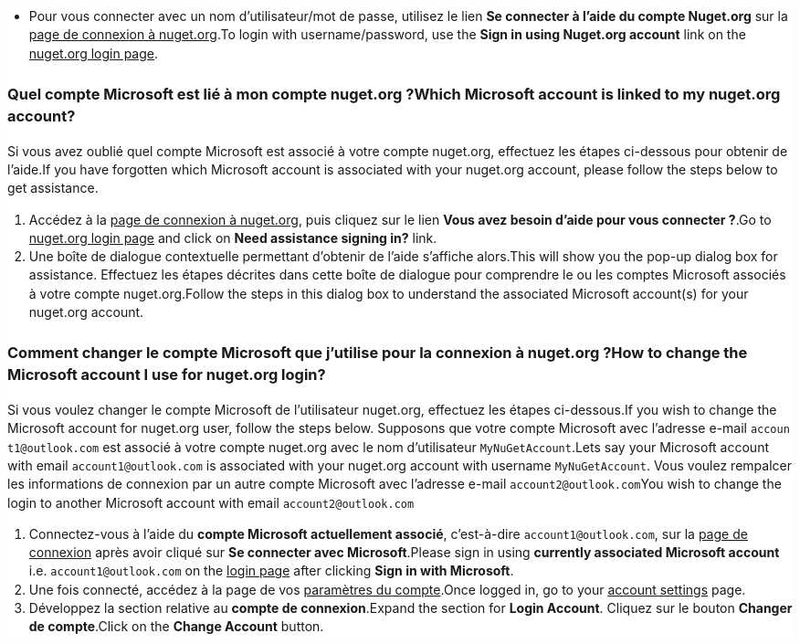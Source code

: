 - <span data-ttu-id="4b55d-287">Pour vous connecter avec un nom d’utilisateur/mot de passe, utilisez le lien **Se connecter à l’aide du compte Nuget.org** sur la [page de connexion à nuget.org](https://www.nuget.org/users/account/LogOn).</span><span class="sxs-lookup"><span data-stu-id="4b55d-287">To login with username/password, use the **Sign in using Nuget.org account** link on the  [nuget.org login page](https://www.nuget.org/users/account/LogOn).</span></span>

### <a name="which-microsoft-account-is-linked-to-my-nugetorg-account"></a><span data-ttu-id="4b55d-288">Quel compte Microsoft est lié à mon compte nuget.org ?</span><span class="sxs-lookup"><span data-stu-id="4b55d-288">Which Microsoft account is linked to my nuget.org account?</span></span>

<span data-ttu-id="4b55d-289">Si vous avez oublié quel compte Microsoft est associé à votre compte nuget.org, effectuez les étapes ci-dessous pour obtenir de l’aide.</span><span class="sxs-lookup"><span data-stu-id="4b55d-289">If you have forgotten which Microsoft account is associated with your nuget.org account, please follow the steps below to get assistance.</span></span>
1. <span data-ttu-id="4b55d-290">Accédez à la [page de connexion à nuget.org](https://www.nuget.org/users/account/LogOn), puis cliquez sur le lien **Vous avez besoin d’aide pour vous connecter ?**.</span><span class="sxs-lookup"><span data-stu-id="4b55d-290">Go to [nuget.org login page](https://www.nuget.org/users/account/LogOn) and click on **Need assistance signing in?** link.</span></span>
1. <span data-ttu-id="4b55d-291">Une boîte de dialogue contextuelle permettant d’obtenir de l’aide s’affiche alors.</span><span class="sxs-lookup"><span data-stu-id="4b55d-291">This will show you the pop-up dialog box for assistance.</span></span> <span data-ttu-id="4b55d-292">Effectuez les étapes décrites dans cette boîte de dialogue pour comprendre le ou les comptes Microsoft associés à votre compte nuget.org.</span><span class="sxs-lookup"><span data-stu-id="4b55d-292">Follow the steps in this dialog box to understand the associated Microsoft account(s) for your nuget.org account.</span></span>

### <a name="how-to-change-the-microsoft-account-i-use-for-nugetorg-login"></a><span data-ttu-id="4b55d-293">Comment changer le compte Microsoft que j’utilise pour la connexion à nuget.org ?</span><span class="sxs-lookup"><span data-stu-id="4b55d-293">How to change the Microsoft account I use for nuget.org login?</span></span>
<span data-ttu-id="4b55d-294">Si vous voulez changer le compte Microsoft de l’utilisateur nuget.org, effectuez les étapes ci-dessous.</span><span class="sxs-lookup"><span data-stu-id="4b55d-294">If you wish to change the Microsoft account for nuget.org user, follow the steps below.</span></span> <span data-ttu-id="4b55d-295">Supposons que votre compte Microsoft avec l’adresse e-mail `account1@outlook.com` est associé à votre compte nuget.org avec le nom d’utilisateur `MyNuGetAccount`.</span><span class="sxs-lookup"><span data-stu-id="4b55d-295">Lets say your Microsoft account with email `account1@outlook.com` is associated with your nuget.org account with username `MyNuGetAccount`.</span></span> <span data-ttu-id="4b55d-296">Vous voulez rempalcer les informations de connexion par un autre compte Microsoft avec l’adresse e-mail `account2@outlook.com`</span><span class="sxs-lookup"><span data-stu-id="4b55d-296">You wish to change the login to another Microsoft account with email `account2@outlook.com`</span></span>
1. <span data-ttu-id="4b55d-297">Connectez-vous à l’aide du **compte Microsoft actuellement associé**, c’est-à-dire `account1@outlook.com`, sur la [page de connexion](https://www.nuget.org/users/account/LogOn) après avoir cliqué sur **Se connecter avec Microsoft**.</span><span class="sxs-lookup"><span data-stu-id="4b55d-297">Please sign in using **currently associated Microsoft account** i.e. `account1@outlook.com` on the [login page](https://www.nuget.org/users/account/LogOn) after clicking **Sign in with Microsoft**.</span></span>
1. <span data-ttu-id="4b55d-298">Une fois connecté, accédez à la page de vos [paramètres du compte](https://www.nuget.org/account).</span><span class="sxs-lookup"><span data-stu-id="4b55d-298">Once logged in, go to your [account settings](https://www.nuget.org/account) page.</span></span>
1. <span data-ttu-id="4b55d-299">Développez la section relative au **compte de connexion**.</span><span class="sxs-lookup"><span data-stu-id="4b55d-299">Expand the section for **Login Account**.</span></span> <span data-ttu-id="4b55d-300">Cliquez sur le bouton **Changer de compte**.</span><span class="sxs-lookup"><span data-stu-id="4b55d-300">Click on the **Change Account** button.</span></span>